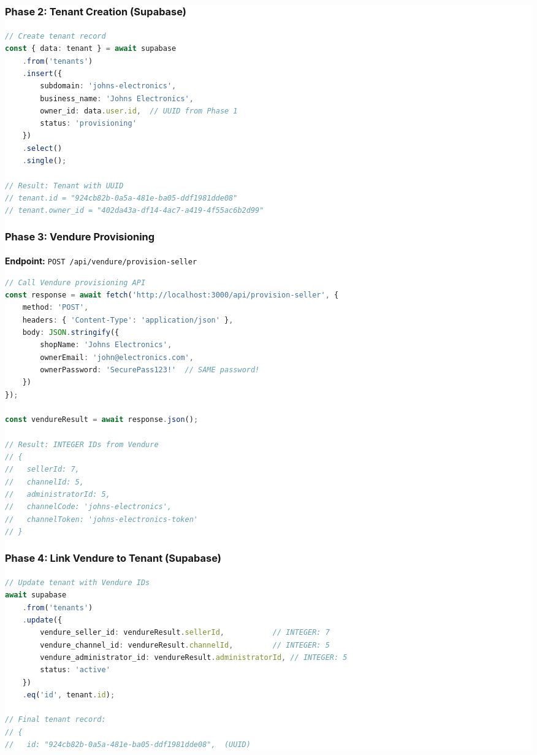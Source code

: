 ### Phase 2: Tenant Creation (Supabase)

```typescript
// Create tenant record
const { data: tenant } = await supabase
    .from('tenants')
    .insert({
        subdomain: 'johns-electronics',
        business_name: 'Johns Electronics',
        owner_id: data.user.id,  // UUID from Phase 1
        status: 'provisioning'
    })
    .select()
    .single();

// Result: Tenant with UUID
// tenant.id = "924cb82b-0a5a-481e-ba05-ddf1981dde08"
// tenant.owner_id = "402da43a-df14-4ac7-a419-4f55ac6b2d99"
```

### Phase 3: Vendure Provisioning

**Endpoint:** `POST /api/vendure/provision-seller`

```typescript
// Call Vendure provisioning API
const response = await fetch('http://localhost:3000/api/provision-seller', {
    method: 'POST',
    headers: { 'Content-Type': 'application/json' },
    body: JSON.stringify({
        shopName: 'Johns Electronics',
        ownerEmail: 'john@electronics.com',
        ownerPassword: 'SecurePass123!'  // SAME password!
    })
});

const vendureResult = await response.json();

// Result: INTEGER IDs from Vendure
// {
//   sellerId: 7,
//   channelId: 5,
//   administratorId: 5,
//   channelCode: 'johns-electronics',
//   channelToken: 'johns-electronics-token'
// }
```

### Phase 4: Link Vendure to Tenant (Supabase)

```typescript
// Update tenant with Vendure IDs
await supabase
    .from('tenants')
    .update({
        vendure_seller_id: vendureResult.sellerId,           // INTEGER: 7
        vendure_channel_id: vendureResult.channelId,         // INTEGER: 5
        vendure_administrator_id: vendureResult.administratorId, // INTEGER: 5
        status: 'active'
    })
    .eq('id', tenant.id);

// Final tenant record:
// {
//   id: "924cb82b-0a5a-481e-ba05-ddf1981dde08",  (UUID)
```